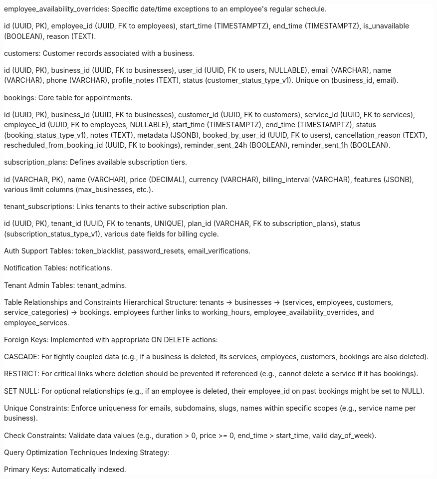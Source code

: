 employee_availability_overrides: Specific date/time exceptions to an employee's regular schedule.

id (UUID, PK), employee_id (UUID, FK to employees), start_time (TIMESTAMPTZ), end_time (TIMESTAMPTZ), is_unavailable (BOOLEAN), reason (TEXT).

customers: Customer records associated with a business.

id (UUID, PK), business_id (UUID, FK to businesses), user_id (UUID, FK to users, NULLABLE), email (VARCHAR), name (VARCHAR), phone (VARCHAR), profile_notes (TEXT), status (customer_status_type_v1). Unique on (business_id, email).

bookings: Core table for appointments.

id (UUID, PK), business_id (UUID, FK to businesses), customer_id (UUID, FK to customers), service_id (UUID, FK to services), employee_id (UUID, FK to employees, NULLABLE), start_time (TIMESTAMPTZ), end_time (TIMESTAMPTZ), status (booking_status_type_v1), notes (TEXT), metadata (JSONB), booked_by_user_id (UUID, FK to users), cancellation_reason (TEXT), rescheduled_from_booking_id (UUID, FK to bookings), reminder_sent_24h (BOOLEAN), reminder_sent_1h (BOOLEAN).

subscription_plans: Defines available subscription tiers.

id (VARCHAR, PK), name (VARCHAR), price (DECIMAL), currency (VARCHAR), billing_interval (VARCHAR), features (JSONB), various limit columns (max_businesses, etc.).

tenant_subscriptions: Links tenants to their active subscription plan.

id (UUID, PK), tenant_id (UUID, FK to tenants, UNIQUE), plan_id (VARCHAR, FK to subscription_plans), status (subscription_status_type_v1), various date fields for billing cycle.

Auth Support Tables: token_blacklist, password_resets, email_verifications.

Notification Tables: notifications.

Tenant Admin Tables: tenant_admins.

Table Relationships and Constraints
Hierarchical Structure: tenants -> businesses -> (services, employees, customers, service_categories) -> bookings. employees further links to working_hours, employee_availability_overrides, and employee_services.

Foreign Keys: Implemented with appropriate ON DELETE actions:

CASCADE: For tightly coupled data (e.g., if a business is deleted, its services, employees, customers, bookings are also deleted).

RESTRICT: For critical links where deletion should be prevented if referenced (e.g., cannot delete a service if it has bookings).

SET NULL: For optional relationships (e.g., if an employee is deleted, their employee_id on past bookings might be set to NULL).

Unique Constraints: Enforce uniqueness for emails, subdomains, slugs, names within specific scopes (e.g., service name per business).

Check Constraints: Validate data values (e.g., duration > 0, price >= 0, end_time > start_time, valid day_of_week).

Query Optimization Techniques
Indexing Strategy:

Primary Keys: Automatically indexed.
